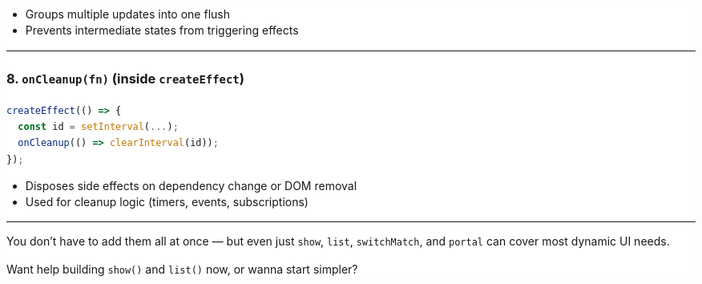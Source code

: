 - Groups multiple updates into one flush
- Prevents intermediate states from triggering effects

---

### 8. `onCleanup(fn)` (inside `createEffect`)

```js
createEffect(() => {
  const id = setInterval(...);
  onCleanup(() => clearInterval(id));
});
```

- Disposes side effects on dependency change or DOM removal
- Used for cleanup logic (timers, events, subscriptions)

---

You don’t have to add them all at once — but even just `show`, `list`, `switchMatch`, and `portal` can cover most dynamic UI needs.

Want help building `show()` and `list()` now, or wanna start simpler?
